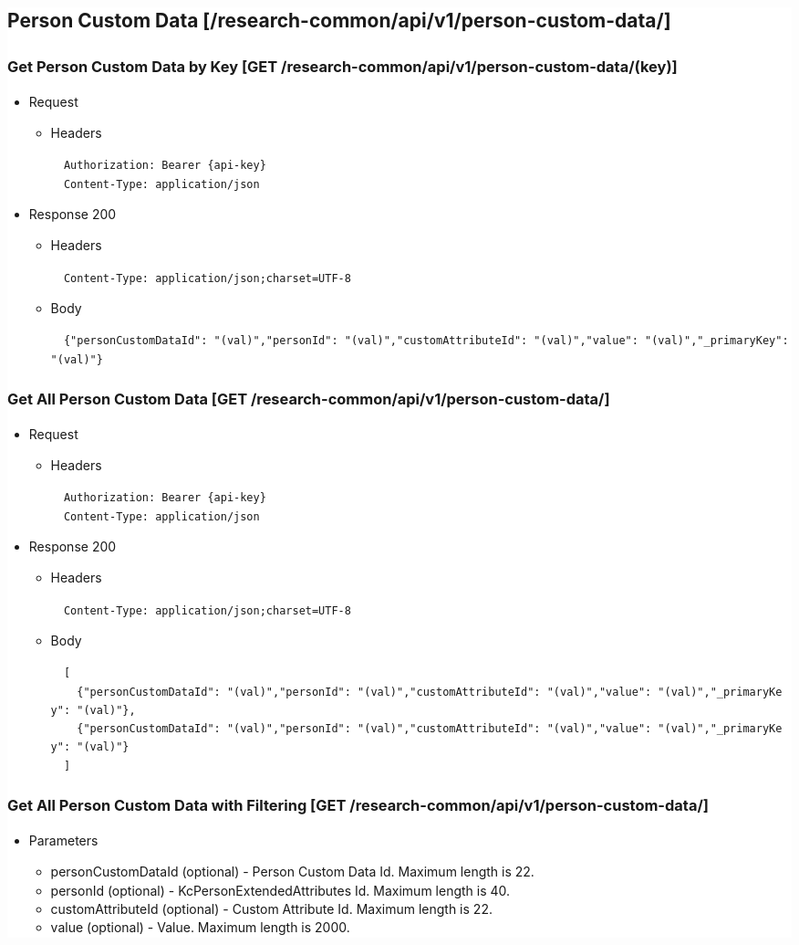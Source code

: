 ## Person Custom Data [/research-common/api/v1/person-custom-data/]

### Get Person Custom Data by Key [GET /research-common/api/v1/person-custom-data/(key)]
	 
+ Request

    + Headers

            Authorization: Bearer {api-key}
            Content-Type: application/json

+ Response 200
    + Headers

            Content-Type: application/json;charset=UTF-8

    + Body
    
            {"personCustomDataId": "(val)","personId": "(val)","customAttributeId": "(val)","value": "(val)","_primaryKey": "(val)"}

### Get All Person Custom Data [GET /research-common/api/v1/person-custom-data/]
	 
+ Request

    + Headers

            Authorization: Bearer {api-key}
            Content-Type: application/json

+ Response 200
    + Headers

            Content-Type: application/json;charset=UTF-8

    + Body
    
            [
              {"personCustomDataId": "(val)","personId": "(val)","customAttributeId": "(val)","value": "(val)","_primaryKey": "(val)"},
              {"personCustomDataId": "(val)","personId": "(val)","customAttributeId": "(val)","value": "(val)","_primaryKey": "(val)"}
            ]

### Get All Person Custom Data with Filtering [GET /research-common/api/v1/person-custom-data/]
    
+ Parameters

    + personCustomDataId (optional) - Person Custom Data Id. Maximum length is 22.
    + personId (optional) - KcPersonExtendedAttributes Id. Maximum length is 40.
    + customAttributeId (optional) - Custom Attribute Id. Maximum length is 22.
    + value (optional) - Value. Maximum length is 2000.
